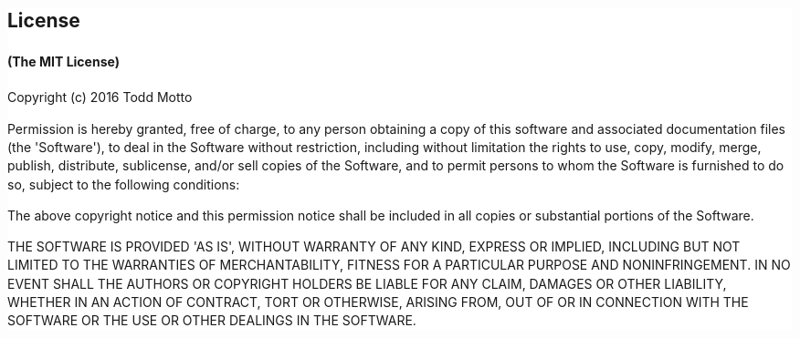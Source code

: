
## License

#### (The MIT License)

Copyright (c) 2016 Todd Motto

Permission is hereby granted, free of charge, to any person obtaining
a copy of this software and associated documentation files (the
'Software'), to deal in the Software without restriction, including
without limitation the rights to use, copy, modify, merge, publish,
distribute, sublicense, and/or sell copies of the Software, and to
permit persons to whom the Software is furnished to do so, subject to
the following conditions:

The above copyright notice and this permission notice shall be
included in all copies or substantial portions of the Software.

THE SOFTWARE IS PROVIDED 'AS IS', WITHOUT WARRANTY OF ANY KIND,
EXPRESS OR IMPLIED, INCLUDING BUT NOT LIMITED TO THE WARRANTIES OF
MERCHANTABILITY, FITNESS FOR A PARTICULAR PURPOSE AND NONINFRINGEMENT.
IN NO EVENT SHALL THE AUTHORS OR COPYRIGHT HOLDERS BE LIABLE FOR ANY
CLAIM, DAMAGES OR OTHER LIABILITY, WHETHER IN AN ACTION OF CONTRACT,
TORT OR OTHERWISE, ARISING FROM, OUT OF OR IN CONNECTION WITH THE
SOFTWARE OR THE USE OR OTHER DEALINGS IN THE SOFTWARE.
